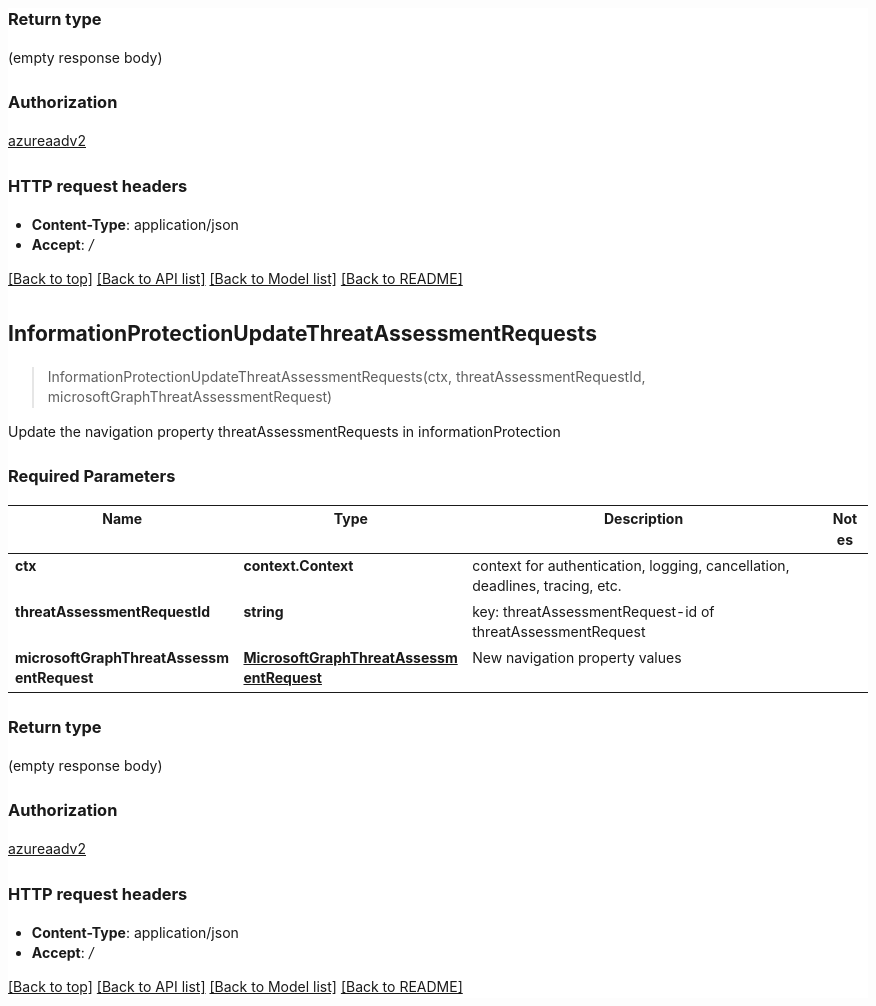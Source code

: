 ### Return type

 (empty response body)

### Authorization

[azureaadv2](../README.md#azureaadv2)

### HTTP request headers

- **Content-Type**: application/json
- **Accept**: */*

[[Back to top]](#) [[Back to API list]](../README.md#documentation-for-api-endpoints)
[[Back to Model list]](../README.md#documentation-for-models)
[[Back to README]](../README.md)


## InformationProtectionUpdateThreatAssessmentRequests

> InformationProtectionUpdateThreatAssessmentRequests(ctx, threatAssessmentRequestId, microsoftGraphThreatAssessmentRequest)

Update the navigation property threatAssessmentRequests in informationProtection

### Required Parameters


Name | Type | Description  | Notes
------------- | ------------- | ------------- | -------------
**ctx** | **context.Context** | context for authentication, logging, cancellation, deadlines, tracing, etc.
**threatAssessmentRequestId** | **string**| key: threatAssessmentRequest-id of threatAssessmentRequest | 
**microsoftGraphThreatAssessmentRequest** | [**MicrosoftGraphThreatAssessmentRequest**](MicrosoftGraphThreatAssessmentRequest.md)| New navigation property values | 

### Return type

 (empty response body)

### Authorization

[azureaadv2](../README.md#azureaadv2)

### HTTP request headers

- **Content-Type**: application/json
- **Accept**: */*

[[Back to top]](#) [[Back to API list]](../README.md#documentation-for-api-endpoints)
[[Back to Model list]](../README.md#documentation-for-models)
[[Back to README]](../README.md)


